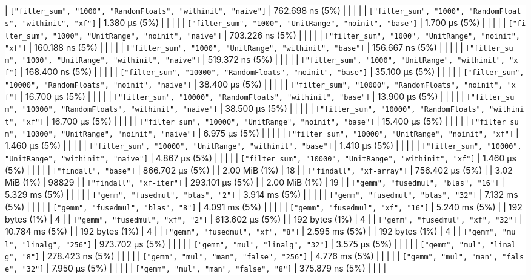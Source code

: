 | `["filter_sum", "1000", "RandomFloats", "withinit", "naive"]`  | 762.698 ns (5%) |         |                 |             |
| `["filter_sum", "1000", "RandomFloats", "withinit", "xf"]`     |   1.380 μs (5%) |         |                 |             |
| `["filter_sum", "1000", "UnitRange", "noinit", "base"]`        |   1.700 μs (5%) |         |                 |             |
| `["filter_sum", "1000", "UnitRange", "noinit", "naive"]`       | 703.226 ns (5%) |         |                 |             |
| `["filter_sum", "1000", "UnitRange", "noinit", "xf"]`          | 160.188 ns (5%) |         |                 |             |
| `["filter_sum", "1000", "UnitRange", "withinit", "base"]`      | 156.667 ns (5%) |         |                 |             |
| `["filter_sum", "1000", "UnitRange", "withinit", "naive"]`     | 519.372 ns (5%) |         |                 |             |
| `["filter_sum", "1000", "UnitRange", "withinit", "xf"]`        | 168.400 ns (5%) |         |                 |             |
| `["filter_sum", "10000", "RandomFloats", "noinit", "base"]`    |  35.100 μs (5%) |         |                 |             |
| `["filter_sum", "10000", "RandomFloats", "noinit", "naive"]`   |  38.400 μs (5%) |         |                 |             |
| `["filter_sum", "10000", "RandomFloats", "noinit", "xf"]`      |  16.700 μs (5%) |         |                 |             |
| `["filter_sum", "10000", "RandomFloats", "withinit", "base"]`  |  13.900 μs (5%) |         |                 |             |
| `["filter_sum", "10000", "RandomFloats", "withinit", "naive"]` |  38.500 μs (5%) |         |                 |             |
| `["filter_sum", "10000", "RandomFloats", "withinit", "xf"]`    |  16.700 μs (5%) |         |                 |             |
| `["filter_sum", "10000", "UnitRange", "noinit", "base"]`       |  15.400 μs (5%) |         |                 |             |
| `["filter_sum", "10000", "UnitRange", "noinit", "naive"]`      |   6.975 μs (5%) |         |                 |             |
| `["filter_sum", "10000", "UnitRange", "noinit", "xf"]`         |   1.460 μs (5%) |         |                 |             |
| `["filter_sum", "10000", "UnitRange", "withinit", "base"]`     |   1.410 μs (5%) |         |                 |             |
| `["filter_sum", "10000", "UnitRange", "withinit", "naive"]`    |   4.867 μs (5%) |         |                 |             |
| `["filter_sum", "10000", "UnitRange", "withinit", "xf"]`       |   1.460 μs (5%) |         |                 |             |
| `["findall", "base"]`                                          | 866.702 μs (5%) |         |   2.00 MiB (1%) |          18 |
| `["findall", "xf-array"]`                                      | 756.402 μs (5%) |         |   3.02 MiB (1%) |       98829 |
| `["findall", "xf-iter"]`                                       | 293.101 μs (5%) |         |   2.00 MiB (1%) |          19 |
| `["gemm", "fusedmul", "blas", "16"]`                           |   5.329 ms (5%) |         |                 |             |
| `["gemm", "fusedmul", "blas", "2"]`                            |   3.914 ms (5%) |         |                 |             |
| `["gemm", "fusedmul", "blas", "32"]`                           |   7.132 ms (5%) |         |                 |             |
| `["gemm", "fusedmul", "blas", "8"]`                            |   4.091 ms (5%) |         |                 |             |
| `["gemm", "fusedmul", "xf", "16"]`                             |   5.240 ms (5%) |         |  192 bytes (1%) |           4 |
| `["gemm", "fusedmul", "xf", "2"]`                              | 613.602 μs (5%) |         |  192 bytes (1%) |           4 |
| `["gemm", "fusedmul", "xf", "32"]`                             |  10.784 ms (5%) |         |  192 bytes (1%) |           4 |
| `["gemm", "fusedmul", "xf", "8"]`                              |   2.595 ms (5%) |         |  192 bytes (1%) |           4 |
| `["gemm", "mul", "linalg", "256"]`                             | 973.702 μs (5%) |         |                 |             |
| `["gemm", "mul", "linalg", "32"]`                              |   3.575 μs (5%) |         |                 |             |
| `["gemm", "mul", "linalg", "8"]`                               | 278.423 ns (5%) |         |                 |             |
| `["gemm", "mul", "man", "false", "256"]`                       |   4.776 ms (5%) |         |                 |             |
| `["gemm", "mul", "man", "false", "32"]`                        |   7.950 μs (5%) |         |                 |             |
| `["gemm", "mul", "man", "false", "8"]`                         | 375.879 ns (5%) |         |                 |             |
